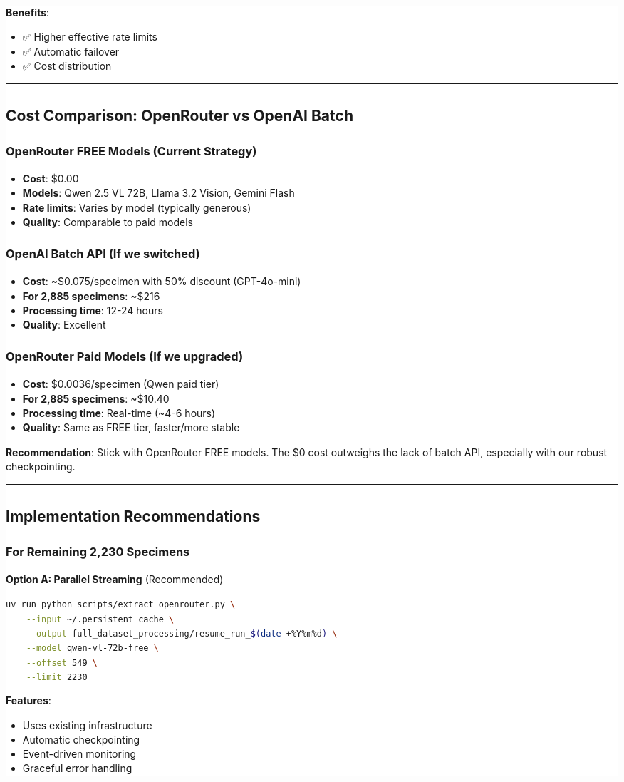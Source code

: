 **Benefits**:
- ✅ Higher effective rate limits
- ✅ Automatic failover
- ✅ Cost distribution

---

## Cost Comparison: OpenRouter vs OpenAI Batch

### OpenRouter FREE Models (Current Strategy)
- **Cost**: $0.00
- **Models**: Qwen 2.5 VL 72B, Llama 3.2 Vision, Gemini Flash
- **Rate limits**: Varies by model (typically generous)
- **Quality**: Comparable to paid models

### OpenAI Batch API (If we switched)
- **Cost**: ~$0.075/specimen with 50% discount (GPT-4o-mini)
- **For 2,885 specimens**: ~$216
- **Processing time**: 12-24 hours
- **Quality**: Excellent

### OpenRouter Paid Models (If we upgraded)
- **Cost**: $0.0036/specimen (Qwen paid tier)
- **For 2,885 specimens**: ~$10.40
- **Processing time**: Real-time (~4-6 hours)
- **Quality**: Same as FREE tier, faster/more stable

**Recommendation**: Stick with OpenRouter FREE models. The $0 cost outweighs the lack of batch API, especially with our robust checkpointing.

---

## Implementation Recommendations

### For Remaining 2,230 Specimens

**Option A: Parallel Streaming** (Recommended)
```bash
uv run python scripts/extract_openrouter.py \
    --input ~/.persistent_cache \
    --output full_dataset_processing/resume_run_$(date +%Y%m%d) \
    --model qwen-vl-72b-free \
    --offset 549 \
    --limit 2230
```

**Features**:
- Uses existing infrastructure
- Automatic checkpointing
- Event-driven monitoring
- Graceful error handling

